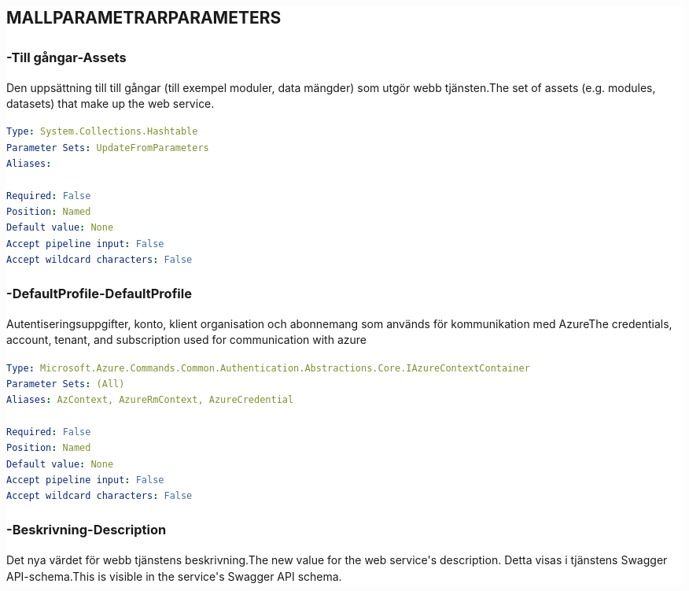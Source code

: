 ## <span data-ttu-id="070b6-116">MALLPARAMETRAR</span><span class="sxs-lookup"><span data-stu-id="070b6-116">PARAMETERS</span></span>

### <span data-ttu-id="070b6-117">-Till gångar</span><span class="sxs-lookup"><span data-stu-id="070b6-117">-Assets</span></span>
<span data-ttu-id="070b6-118">Den uppsättning till till gångar (till exempel moduler, data mängder) som utgör webb tjänsten.</span><span class="sxs-lookup"><span data-stu-id="070b6-118">The set of assets (e.g. modules, datasets) that make up the web service.</span></span>

```yaml
Type: System.Collections.Hashtable
Parameter Sets: UpdateFromParameters
Aliases:

Required: False
Position: Named
Default value: None
Accept pipeline input: False
Accept wildcard characters: False
```

### <span data-ttu-id="070b6-119">-DefaultProfile</span><span class="sxs-lookup"><span data-stu-id="070b6-119">-DefaultProfile</span></span>
<span data-ttu-id="070b6-120">Autentiseringsuppgifter, konto, klient organisation och abonnemang som används för kommunikation med Azure</span><span class="sxs-lookup"><span data-stu-id="070b6-120">The credentials, account, tenant, and subscription used for communication with azure</span></span>

```yaml
Type: Microsoft.Azure.Commands.Common.Authentication.Abstractions.Core.IAzureContextContainer
Parameter Sets: (All)
Aliases: AzContext, AzureRmContext, AzureCredential

Required: False
Position: Named
Default value: None
Accept pipeline input: False
Accept wildcard characters: False
```

### <span data-ttu-id="070b6-121">-Beskrivning</span><span class="sxs-lookup"><span data-stu-id="070b6-121">-Description</span></span>
<span data-ttu-id="070b6-122">Det nya värdet för webb tjänstens beskrivning.</span><span class="sxs-lookup"><span data-stu-id="070b6-122">The new value for the web service's description.</span></span>
<span data-ttu-id="070b6-123">Detta visas i tjänstens Swagger API-schema.</span><span class="sxs-lookup"><span data-stu-id="070b6-123">This is visible in the service's Swagger API schema.</span></span>
